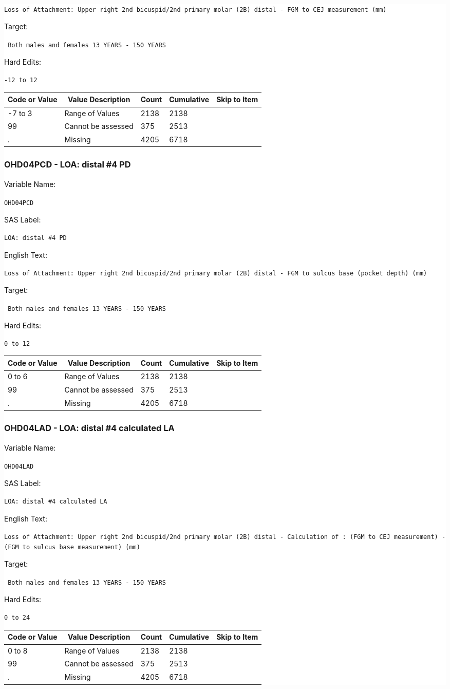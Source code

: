     Loss of Attachment: Upper right 2nd bicuspid/2nd primary molar (2B) distal - FGM to CEJ measurement (mm)
Target:

     Both males and females 13 YEARS - 150 YEARS
Hard Edits:

    -12 to 12
Code or Value | Value Description | Count | Cumulative | Skip to Item  
---|---|---|---|---  
-7 to 3 | Range of Values | 2138 | 2138 |   
99 | Cannot be assessed | 375 | 2513 |   
. | Missing | 4205 | 6718 |   
  
### OHD04PCD - LOA: distal #4 PD

Variable Name:

    OHD04PCD
SAS Label:

    LOA: distal #4 PD
English Text:

    Loss of Attachment: Upper right 2nd bicuspid/2nd primary molar (2B) distal - FGM to sulcus base (pocket depth) (mm)
Target:

     Both males and females 13 YEARS - 150 YEARS
Hard Edits:

    0 to 12
Code or Value | Value Description | Count | Cumulative | Skip to Item  
---|---|---|---|---  
0 to 6 | Range of Values | 2138 | 2138 |   
99 | Cannot be assessed | 375 | 2513 |   
. | Missing | 4205 | 6718 |   
  
### OHD04LAD - LOA: distal #4 calculated LA

Variable Name:

    OHD04LAD
SAS Label:

    LOA: distal #4 calculated LA
English Text:

    Loss of Attachment: Upper right 2nd bicuspid/2nd primary molar (2B) distal - Calculation of : (FGM to CEJ measurement) - (FGM to sulcus base measurement) (mm)
Target:

     Both males and females 13 YEARS - 150 YEARS
Hard Edits:

    0 to 24
Code or Value | Value Description | Count | Cumulative | Skip to Item  
---|---|---|---|---  
0 to 8 | Range of Values | 2138 | 2138 |   
99 | Cannot be assessed | 375 | 2513 |   
. | Missing | 4205 | 6718 |   
  